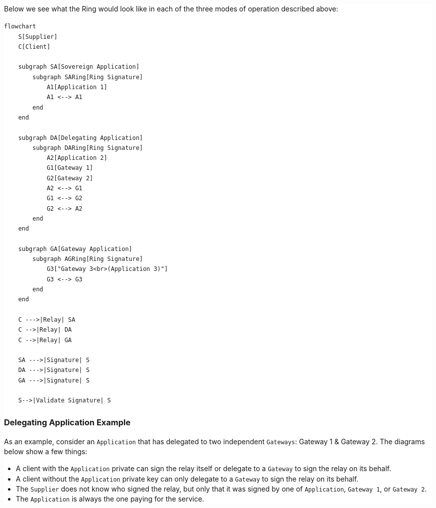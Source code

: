 Below we see what the Ring would look like in each of the three modes of operation
described above:

```mermaid
flowchart
    S[Supplier]
    C[Client]

    subgraph SA[Sovereign Application]
        subgraph SARing[Ring Signature]
            A1[Application 1]
            A1 <--> A1
        end
    end

    subgraph DA[Delegating Application]
        subgraph DARing[Ring Signature]
            A2[Application 2]
            G1[Gateway 1]
            G2[Gateway 2]
            A2 <--> G1
            G1 <--> G2
            G2 <--> A2
        end
    end

    subgraph GA[Gateway Application]
        subgraph AGRing[Ring Signature]
            G3["Gateway 3<br>(Application 3)"]
            G3 <--> G3
        end
    end

    C --->|Relay| SA
    C -->|Relay| DA
    C -->|Relay| GA

    SA --->|Signature| S
    DA --->|Signature| S
    GA --->|Signature| S

    S-->|Validate Signature| S
```

### Delegating Application Example

As an example, consider an `Application` that has delegated to two independent
`Gateways`: Gateway 1 & Gateway 2. The diagrams below show a few things:

- A client with the `Application` private can sign the relay itself or delegate
  to a `Gateway` to sign the relay on its behalf.
- A client without the `Application` private key can only delegate to a `Gateway`
  to sign the relay on its behalf.
- The `Supplier` does not know who signed the relay, but only that it was signed by
  one of `Application`, `Gateway 1`, or `Gateway 2`.
- The `Application` is always the one paying for the service.
